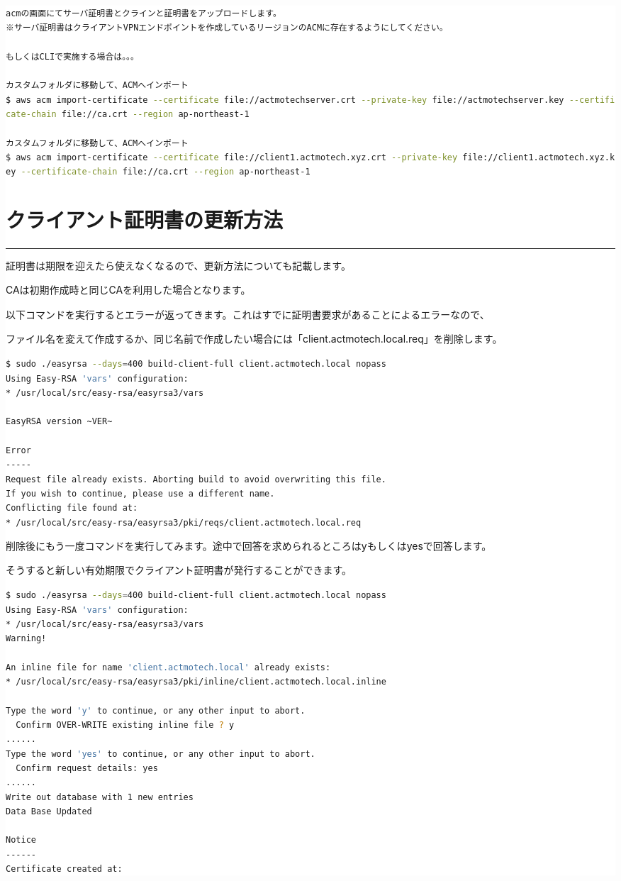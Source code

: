 ```bash
acmの画面にてサーバ証明書とクラインと証明書をアップロードします。
※サーバ証明書はクライアントVPNエンドポイントを作成しているリージョンのACMに存在するようにしてください。

もしくはCLIで実施する場合は。。。

カスタムフォルダに移動して、ACMへインポート
$ aws acm import-certificate --certificate file://actmotechserver.crt --private-key file://actmotechserver.key --certificate-chain file://ca.crt --region ap-northeast-1

カスタムフォルダに移動して、ACMへインポート
$ aws acm import-certificate --certificate file://client1.actmotech.xyz.crt --private-key file://client1.actmotech.xyz.key --certificate-chain file://ca.crt --region ap-northeast-1
```

# クライアント証明書の更新方法

---

証明書は期限を迎えたら使えなくなるので、更新方法についても記載します。

CAは初期作成時と同じCAを利用した場合となります。

以下コマンドを実行するとエラーが返ってきます。これはすでに証明書要求があることによるエラーなので、

ファイル名を変えて作成するか、同じ名前で作成したい場合には「client.actmotech.local.req」を削除します。

```bash
$ sudo ./easyrsa --days=400 build-client-full client.actmotech.local nopass
Using Easy-RSA 'vars' configuration:
* /usr/local/src/easy-rsa/easyrsa3/vars

EasyRSA version ~VER~

Error
-----
Request file already exists. Aborting build to avoid overwriting this file.
If you wish to continue, please use a different name.
Conflicting file found at:
* /usr/local/src/easy-rsa/easyrsa3/pki/reqs/client.actmotech.local.req
```

削除後にもう一度コマンドを実行してみます。途中で回答を求められるところはyもしくはyesで回答します。

そうすると新しい有効期限でクライアント証明書が発行することができます。

```bash
$ sudo ./easyrsa --days=400 build-client-full client.actmotech.local nopass
Using Easy-RSA 'vars' configuration:
* /usr/local/src/easy-rsa/easyrsa3/vars
Warning!

An inline file for name 'client.actmotech.local' already exists:
* /usr/local/src/easy-rsa/easyrsa3/pki/inline/client.actmotech.local.inline

Type the word 'y' to continue, or any other input to abort.
  Confirm OVER-WRITE existing inline file ? y
......
Type the word 'yes' to continue, or any other input to abort.
  Confirm request details: yes
......
Write out database with 1 new entries
Data Base Updated

Notice
------
Certificate created at:
```